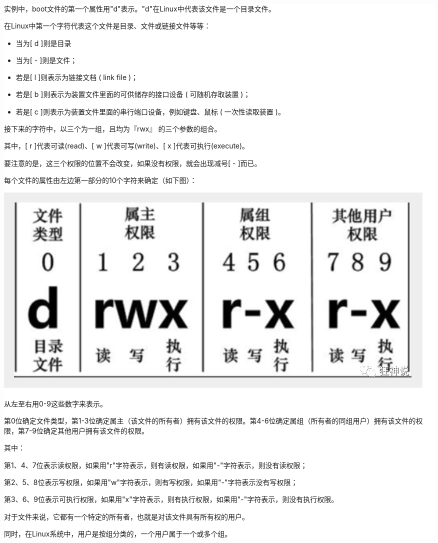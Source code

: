 实例中，boot文件的第一个属性用"d"表示。"d"在Linux中代表该文件是一个目录文件。

在Linux中第一个字符代表这个文件是目录、文件或链接文件等等：

- 当为[ d ]则是目录

- 当为[ - ]则是文件；

- 若是[ l ]则表示为链接文档 ( link file )；

- 若是[ b ]则表示为装置文件里面的可供储存的接口设备 ( 可随机存取装置 )；

- 若是[ c ]则表示为装置文件里面的串行端口设备，例如键盘、鼠标 ( 一次性读取装置 )。

接下来的字符中，以三个为一组，且均为『rwx』 的三个参数的组合。

其中，[ r ]代表可读(read)、[ w ]代表可写(write)、[ x ]代表可执行(execute)。

要注意的是，这三个权限的位置不会改变，如果没有权限，就会出现减号[ - ]而已。

每个文件的属性由左边第一部分的10个字符来确定（如下图）：

![img4.png](img/img4.png)

从左至右用0-9这些数字来表示。

第0位确定文件类型，第1-3位确定属主（该文件的所有者）拥有该文件的权限。第4-6位确定属组（所有者的同组用户）拥有该文件的权限，第7-9位确定其他用户拥有该文件的权限。

其中：

第1、4、7位表示读权限，如果用"r"字符表示，则有读权限，如果用"-"字符表示，则没有读权限；

第2、5、8位表示写权限，如果用"w"字符表示，则有写权限，如果用"-"字符表示没有写权限；

第3、6、9位表示可执行权限，如果用"x"字符表示，则有执行权限，如果用"-"字符表示，则没有执行权限。

对于文件来说，它都有一个特定的所有者，也就是对该文件具有所有权的用户。

同时，在Linux系统中，用户是按组分类的，一个用户属于一个或多个组。
